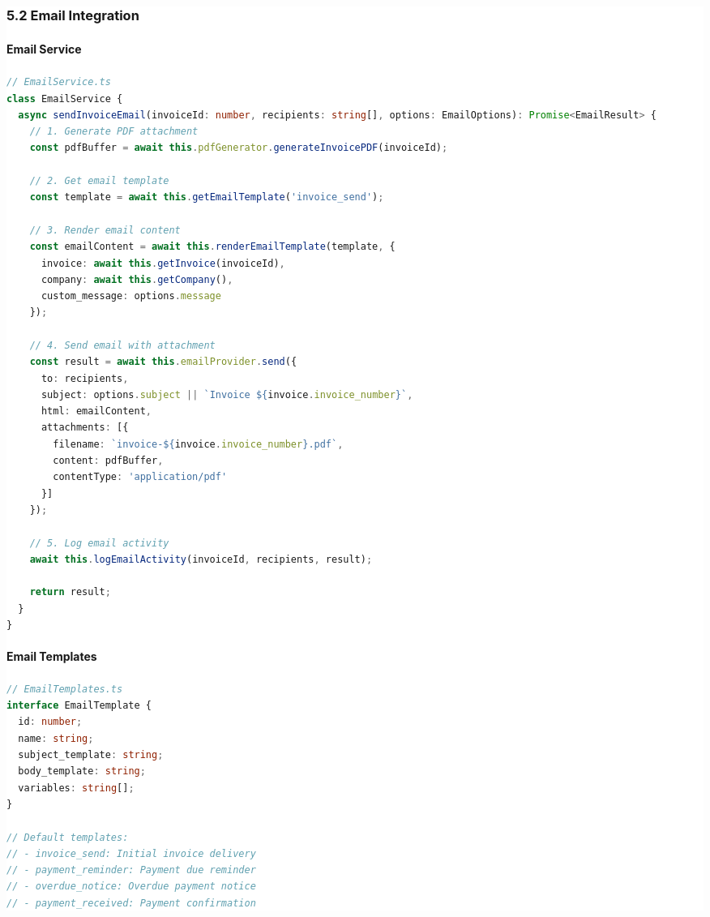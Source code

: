 ### 5.2 Email Integration

#### Email Service
```typescript
// EmailService.ts
class EmailService {
  async sendInvoiceEmail(invoiceId: number, recipients: string[], options: EmailOptions): Promise<EmailResult> {
    // 1. Generate PDF attachment
    const pdfBuffer = await this.pdfGenerator.generateInvoicePDF(invoiceId);
    
    // 2. Get email template
    const template = await this.getEmailTemplate('invoice_send');
    
    // 3. Render email content
    const emailContent = await this.renderEmailTemplate(template, {
      invoice: await this.getInvoice(invoiceId),
      company: await this.getCompany(),
      custom_message: options.message
    });
    
    // 4. Send email with attachment
    const result = await this.emailProvider.send({
      to: recipients,
      subject: options.subject || `Invoice ${invoice.invoice_number}`,
      html: emailContent,
      attachments: [{
        filename: `invoice-${invoice.invoice_number}.pdf`,
        content: pdfBuffer,
        contentType: 'application/pdf'
      }]
    });
    
    // 5. Log email activity
    await this.logEmailActivity(invoiceId, recipients, result);
    
    return result;
  }
}
```

#### Email Templates
```typescript
// EmailTemplates.ts
interface EmailTemplate {
  id: number;
  name: string;
  subject_template: string;
  body_template: string;
  variables: string[];
}

// Default templates:
// - invoice_send: Initial invoice delivery
// - payment_reminder: Payment due reminder
// - overdue_notice: Overdue payment notice
// - payment_received: Payment confirmation
```
